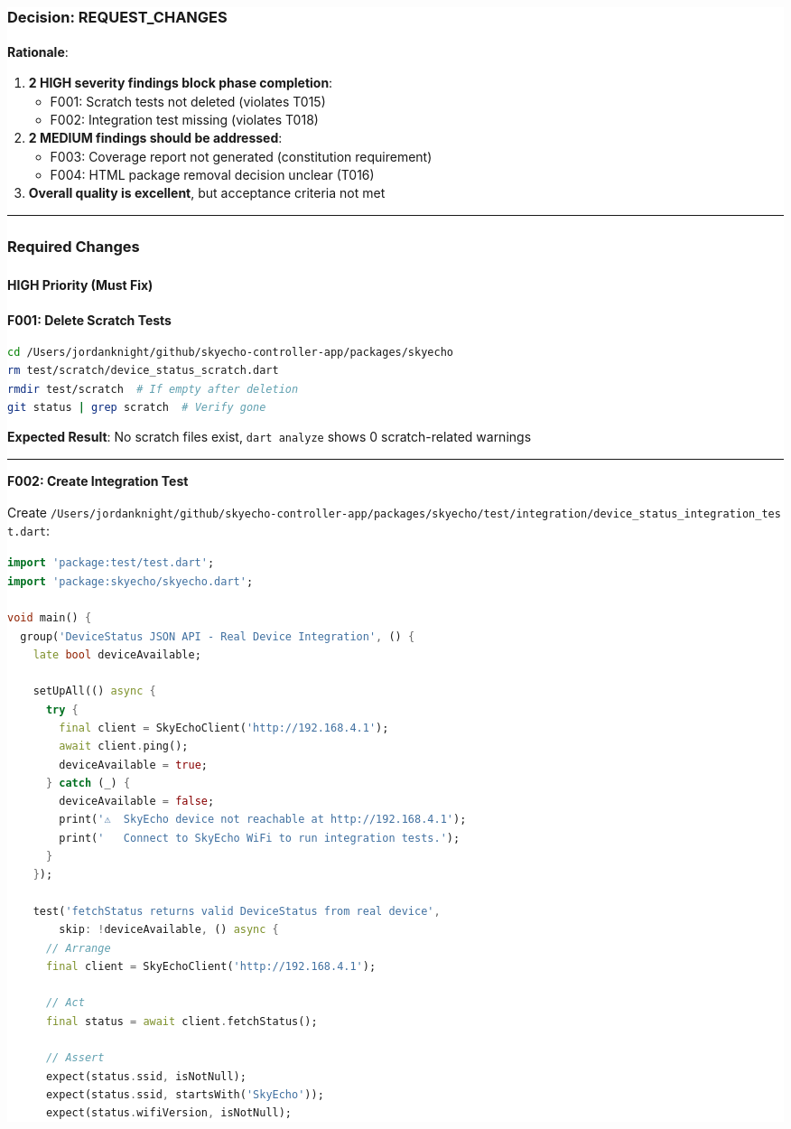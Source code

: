 ### Decision: **REQUEST_CHANGES**

**Rationale**:
1. **2 HIGH severity findings block phase completion**:
   - F001: Scratch tests not deleted (violates T015)
   - F002: Integration test missing (violates T018)
2. **2 MEDIUM findings should be addressed**:
   - F003: Coverage report not generated (constitution requirement)
   - F004: HTML package removal decision unclear (T016)
3. **Overall quality is excellent**, but acceptance criteria not met

---

### Required Changes

#### HIGH Priority (Must Fix)

**F001: Delete Scratch Tests**
```bash
cd /Users/jordanknight/github/skyecho-controller-app/packages/skyecho
rm test/scratch/device_status_scratch.dart
rmdir test/scratch  # If empty after deletion
git status | grep scratch  # Verify gone
```

**Expected Result**: No scratch files exist, `dart analyze` shows 0 scratch-related warnings

---

**F002: Create Integration Test**

Create `/Users/jordanknight/github/skyecho-controller-app/packages/skyecho/test/integration/device_status_integration_test.dart`:

```dart
import 'package:test/test.dart';
import 'package:skyecho/skyecho.dart';

void main() {
  group('DeviceStatus JSON API - Real Device Integration', () {
    late bool deviceAvailable;

    setUpAll(() async {
      try {
        final client = SkyEchoClient('http://192.168.4.1');
        await client.ping();
        deviceAvailable = true;
      } catch (_) {
        deviceAvailable = false;
        print('⚠️  SkyEcho device not reachable at http://192.168.4.1');
        print('   Connect to SkyEcho WiFi to run integration tests.');
      }
    });

    test('fetchStatus returns valid DeviceStatus from real device',
        skip: !deviceAvailable, () async {
      // Arrange
      final client = SkyEchoClient('http://192.168.4.1');

      // Act
      final status = await client.fetchStatus();

      // Assert
      expect(status.ssid, isNotNull);
      expect(status.ssid, startsWith('SkyEcho'));
      expect(status.wifiVersion, isNotNull);
```